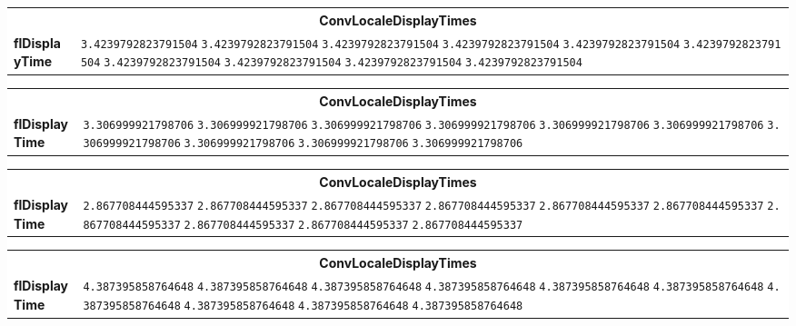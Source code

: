 
<table><tr><th colspan="100%">ConvLocaleDisplayTimes</th></tr><tr><td><b>flDisplayTime</b></td><td><code>3.4239792823791504</code>
<code>3.4239792823791504</code>
<code>3.4239792823791504</code>
<code>3.4239792823791504</code>
<code>3.4239792823791504</code>
<code>3.4239792823791504</code>
<code>3.4239792823791504</code>
<code>3.4239792823791504</code>
<code>3.4239792823791504</code>
<code>3.4239792823791504</code>
</td></tr></table>


<table><tr><th colspan="100%">ConvLocaleDisplayTimes</th></tr><tr><td><b>flDisplayTime</b></td><td><code>3.306999921798706</code>
<code>3.306999921798706</code>
<code>3.306999921798706</code>
<code>3.306999921798706</code>
<code>3.306999921798706</code>
<code>3.306999921798706</code>
<code>3.306999921798706</code>
<code>3.306999921798706</code>
<code>3.306999921798706</code>
<code>3.306999921798706</code>
</td></tr></table>


<table><tr><th colspan="100%">ConvLocaleDisplayTimes</th></tr><tr><td><b>flDisplayTime</b></td><td><code>2.867708444595337</code>
<code>2.867708444595337</code>
<code>2.867708444595337</code>
<code>2.867708444595337</code>
<code>2.867708444595337</code>
<code>2.867708444595337</code>
<code>2.867708444595337</code>
<code>2.867708444595337</code>
<code>2.867708444595337</code>
<code>2.867708444595337</code>
</td></tr></table>


<table><tr><th colspan="100%">ConvLocaleDisplayTimes</th></tr><tr><td><b>flDisplayTime</b></td><td><code>4.387395858764648</code>
<code>4.387395858764648</code>
<code>4.387395858764648</code>
<code>4.387395858764648</code>
<code>4.387395858764648</code>
<code>4.387395858764648</code>
<code>4.387395858764648</code>
<code>4.387395858764648</code>
<code>4.387395858764648</code>
<code>4.387395858764648</code>
</td></tr></table>
